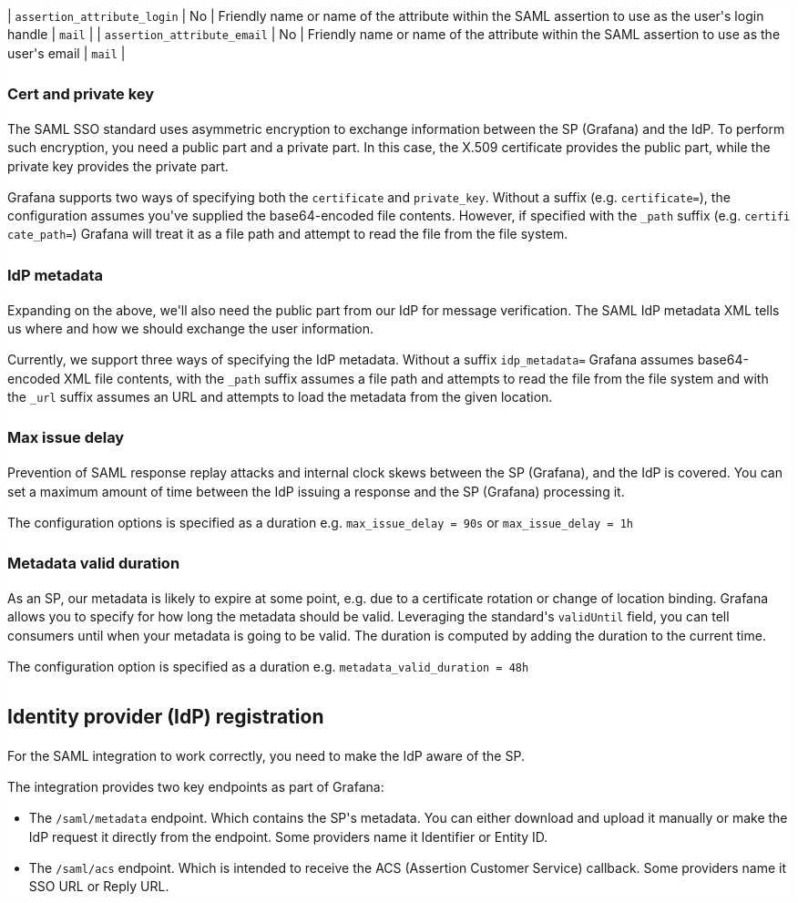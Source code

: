 | `assertion_attribute_login`                                 | No       | Friendly name or name of the attribute within the SAML assertion to use as the user's login handle | `mail`        |
| `assertion_attribute_email`                                 | No       | Friendly name or name of the attribute within the SAML assertion to use as the user's email        | `mail`        |

### Cert and private key

The SAML SSO standard uses asymmetric encryption to exchange information between the SP (Grafana) and the IdP. To perform such encryption, you need a public part and a private part. In this case, the X.509 certificate provides the public part, while the private key provides the private part.

Grafana supports two ways of specifying both the `certificate` and `private_key`. Without a suffix (e.g. `certificate=`), the configuration assumes you've supplied the base64-encoded file contents. However, if specified with the `_path` suffix (e.g. `certificate_path=`) Grafana will treat it as a file path and attempt to read the file from the file system.

### IdP metadata

Expanding on the above, we'll also need the public part from our IdP for message verification. The SAML IdP metadata XML tells us where and how we should exchange the user information.

Currently, we support three ways of specifying the IdP metadata. Without a suffix `idp_metadata=` Grafana assumes base64-encoded XML file contents, with the `_path` suffix assumes a file path and attempts to read the file from the file system and with the `_url` suffix assumes an URL and attempts to load the metadata from the given location.

### Max issue delay

Prevention of SAML response replay attacks and internal clock skews between the SP (Grafana), and the IdP is covered. You can set a maximum amount of time between the IdP issuing a response and the SP (Grafana) processing it.

The configuration options is specified as a duration e.g. `max_issue_delay = 90s` or `max_issue_delay = 1h`

### Metadata valid duration

As an SP, our metadata is likely to expire at some point, e.g. due to a certificate rotation or change of location binding. Grafana allows you to specify for how long the metadata should be valid. Leveraging the standard's `validUntil` field, you can tell consumers until when your metadata is going to be valid. The duration is computed by adding the duration to the current time.

The configuration option is specified as a duration e.g. `metadata_valid_duration = 48h`

## Identity provider (IdP) registration

For the SAML integration to work correctly, you need to make the IdP aware of the SP.

The integration provides two key endpoints as part of Grafana:

- The `/saml/metadata` endpoint. Which contains the SP's metadata. You can either download and upload it manually or make the IdP request it directly from the endpoint. Some providers name it Identifier or Entity ID.

- The `/saml/acs` endpoint. Which is intended to receive the ACS (Assertion Customer Service) callback. Some providers name it SSO URL or Reply URL.
